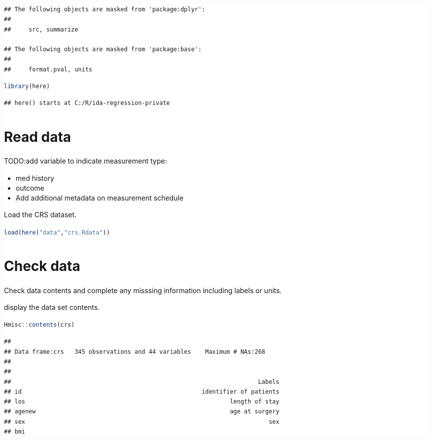     ## The following objects are masked from 'package:dplyr':
    ## 
    ##     src, summarize

    ## The following objects are masked from 'package:base':
    ## 
    ##     format.pval, units

``` r
library(here)
```

    ## here() starts at C:/R/ida-regression-private

Read data
=========

TODO:add variable to indicate measurement type:

-   med history
-   outcome
-   Add additional metadata on measurement schedule

Load the CRS dataset.

``` r
load(here("data","crs.Rdata"))
```

Check data
==========

Check data contents and complete any misssing information including
labels or units.

display the data set contents.

``` r
Hmisc::contents(crs) 
```

    ## 
    ## Data frame:crs   345 observations and 44 variables    Maximum # NAs:268
    ## 
    ## 
    ##                                                                      Labels
    ## id                                                   identifier of patients
    ## los                                                          length of stay
    ## agenew                                                       age at surgery
    ## sex                                                                     sex
    ## bmi                                                                        